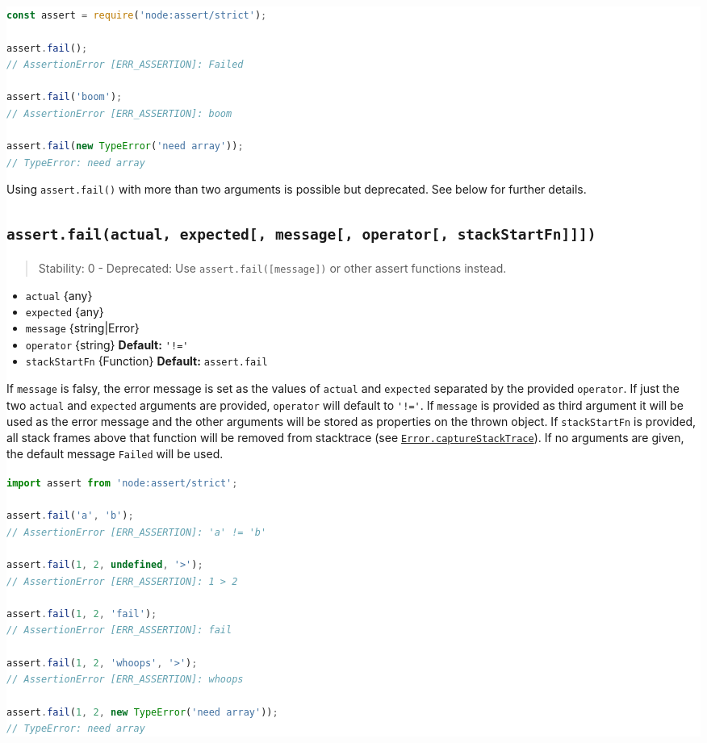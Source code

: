 ```cjs
const assert = require('node:assert/strict');

assert.fail();
// AssertionError [ERR_ASSERTION]: Failed

assert.fail('boom');
// AssertionError [ERR_ASSERTION]: boom

assert.fail(new TypeError('need array'));
// TypeError: need array
```

Using `assert.fail()` with more than two arguments is possible but deprecated.
See below for further details.

## `assert.fail(actual, expected[, message[, operator[, stackStartFn]]])`



> Stability: 0 - Deprecated: Use `assert.fail([message])` or other assert
> functions instead.

* `actual` {any}
* `expected` {any}
* `message` {string|Error}
* `operator` {string} **Default:** `'!='`
* `stackStartFn` {Function} **Default:** `assert.fail`

If `message` is falsy, the error message is set as the values of `actual` and
`expected` separated by the provided `operator`. If just the two `actual` and
`expected` arguments are provided, `operator` will default to `'!='`. If
`message` is provided as third argument it will be used as the error message and
the other arguments will be stored as properties on the thrown object. If
`stackStartFn` is provided, all stack frames above that function will be
removed from stacktrace (see [`Error.captureStackTrace`][]). If no arguments are
given, the default message `Failed` will be used.

```mjs
import assert from 'node:assert/strict';

assert.fail('a', 'b');
// AssertionError [ERR_ASSERTION]: 'a' != 'b'

assert.fail(1, 2, undefined, '>');
// AssertionError [ERR_ASSERTION]: 1 > 2

assert.fail(1, 2, 'fail');
// AssertionError [ERR_ASSERTION]: fail

assert.fail(1, 2, 'whoops', '>');
// AssertionError [ERR_ASSERTION]: whoops

assert.fail(1, 2, new TypeError('need array'));
// TypeError: need array
```


[Object wrappers]: https://developer.mozilla.org/en-US/docs/Glossary/Primitive#Primitive_wrapper_objects_in_JavaScript
[Object.prototype.toString()]: https://tc39.github.io/ecma262/#sec-object.prototype.tostring
[`!=` operator]: https://developer.mozilla.org/en-US/docs/Web/JavaScript/Reference/Operators/Inequality
[`--update-assert-snapshot`]: cli.md#--update-assert-snapshot
[`===` operator]: https://developer.mozilla.org/en-US/docs/Web/JavaScript/Reference/Operators/Strict_equality
[`==` operator]: https://developer.mozilla.org/en-US/docs/Web/JavaScript/Reference/Operators/Equality
[`AssertionError`]: #class-assertassertionerror
[`CallTracker`]: #class-assertcalltracker
[`Class`]: https://developer.mozilla.org/en-US/docs/Web/JavaScript/Reference/Classes
[`ERR_INVALID_RETURN_VALUE`]: errors.md#err_invalid_return_value
[`Error.captureStackTrace`]: errors.md#errorcapturestacktracetargetobject-constructoropt
[`Error`]: errors.md#class-error
[`Map`]: https://developer.mozilla.org/en-US/docs/Web/JavaScript/Reference/Global_Objects/Map
[`Object.is()`]: https://developer.mozilla.org/en-US/docs/Web/JavaScript/Reference/Global_Objects/Object/is
[`RegExp`]: https://developer.mozilla.org/en-US/docs/Web/JavaScript/Guide/Regular_Expressions
[`Set`]: https://developer.mozilla.org/en-US/docs/Web/JavaScript/Reference/Global_Objects/Set
[`Symbol`]: https://developer.mozilla.org/en-US/docs/Web/JavaScript/Reference/Global_Objects/Symbol
[`TypeError`]: errors.md#class-typeerror
[`WeakMap`]: https://developer.mozilla.org/en-US/docs/Web/JavaScript/Reference/Global_Objects/WeakMap
[`WeakSet`]: https://developer.mozilla.org/en-US/docs/Web/JavaScript/Reference/Global_Objects/WeakSet
[`assert.deepEqual()`]: #assertdeepequalactual-expected-message
[`assert.deepStrictEqual()`]: #assertdeepstrictequalactual-expected-message
[`assert.doesNotThrow()`]: #assertdoesnotthrowfn-error-message
[`assert.equal()`]: #assertequalactual-expected-message
[`assert.notDeepEqual()`]: #assertnotdeepequalactual-expected-message
[`assert.notDeepStrictEqual()`]: #assertnotdeepstrictequalactual-expected-message
[`assert.notEqual()`]: #assertnotequalactual-expected-message
[`assert.notStrictEqual()`]: #assertnotstrictequalactual-expected-message
[`assert.ok()`]: #assertokvalue-message
[`assert.strictEqual()`]: #assertstrictequalactual-expected-message
[`assert.throws()`]: #assertthrowsfn-error-message
[`getColorDepth()`]: tty.md#writestreamgetcolordepthenv
[`process.on('exit')`]: process.md#event-exit
[`tracker.calls()`]: #trackercallsfn-exact
[`tracker.verify()`]: #trackerverify
[`util.inspect()`]: util.md#utilinspectobject-options
[enumerable "own" properties]: https://developer.mozilla.org/en-US/docs/Web/JavaScript/Enumerability_and_ownership_of_properties
[prototype-spec]: https://tc39.github.io/ecma262/#sec-ordinary-object-internal-methods-and-internal-slots